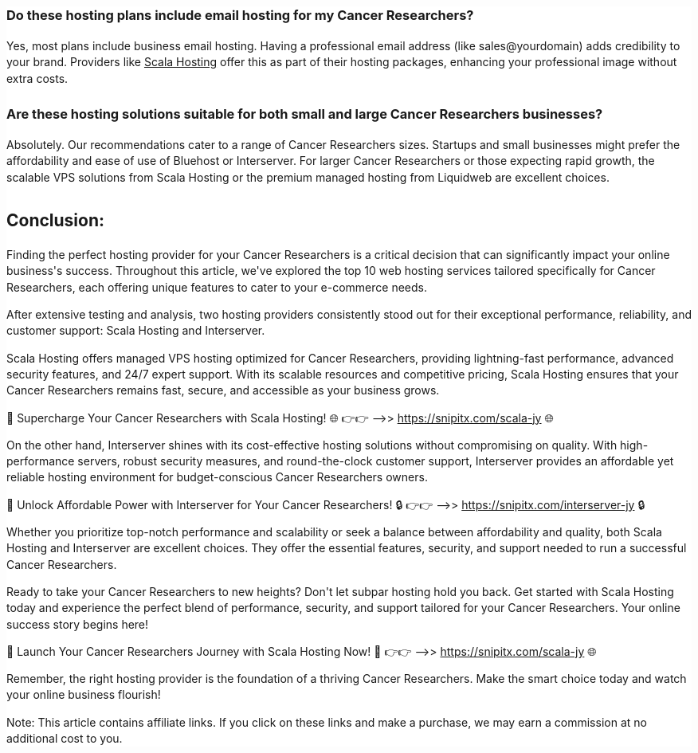 ### Do these hosting plans include email hosting for my Cancer Researchers? 
Yes, most plans include business email hosting. Having a professional email address (like sales@yourdomain) adds credibility to your brand. Providers like [Scala Hosting](https://snipitx.com/scala-jy) offer this as part of their hosting packages, enhancing your professional image without extra costs.

### Are these hosting solutions suitable for both small and large Cancer Researchers businesses? 
Absolutely. Our recommendations cater to a range of Cancer Researchers sizes. Startups and small businesses might prefer the affordability and ease of use of Bluehost or Interserver. For larger Cancer Researchers or those expecting rapid growth, the scalable VPS solutions from Scala Hosting or the premium managed hosting from Liquidweb are excellent choices.

## Conclusion:

Finding the perfect hosting provider for your Cancer Researchers is a critical decision that can significantly impact your online business's success. Throughout this article, we've explored the top 10 web hosting services tailored specifically for Cancer Researchers, each offering unique features to cater to your e-commerce needs.

After extensive testing and analysis, two hosting providers consistently stood out for their exceptional performance, reliability, and customer support: Scala Hosting and Interserver.

Scala Hosting offers managed VPS hosting optimized for Cancer Researchers, providing lightning-fast performance, advanced security features, and 24/7 expert support. With its scalable resources and competitive pricing, Scala Hosting ensures that your Cancer Researchers remains fast, secure, and accessible as your business grows.

🚀 Supercharge Your Cancer Researchers with Scala Hosting! 🌐
👉👉 -->> https://snipitx.com/scala-jy 🌐

On the other hand, Interserver shines with its cost-effective hosting solutions without compromising on quality. With high-performance servers, robust security measures, and round-the-clock customer support, Interserver provides an affordable yet reliable hosting environment for budget-conscious Cancer Researchers owners.

💸 Unlock Affordable Power with Interserver for Your Cancer Researchers! 🔒
👉👉 -->> https://snipitx.com/interserver-jy 🔒

Whether you prioritize top-notch performance and scalability or seek a balance between affordability and quality, both Scala Hosting and Interserver are excellent choices. They offer the essential features, security, and support needed to run a successful Cancer Researchers.

Ready to take your Cancer Researchers to new heights? Don't let subpar hosting hold you back. Get started with Scala Hosting today and experience the perfect blend of performance, security, and support tailored for your Cancer Researchers. Your online success story begins here!

🚀 Launch Your Cancer Researchers Journey with Scala Hosting Now! 🌟
👉👉 -->> https://snipitx.com/scala-jy 🌐

Remember, the right hosting provider is the foundation of a thriving Cancer Researchers. Make the smart choice today and watch your online business flourish!

Note: This article contains affiliate links. If you click on these links and make a purchase, we may earn a commission at no additional cost to you.